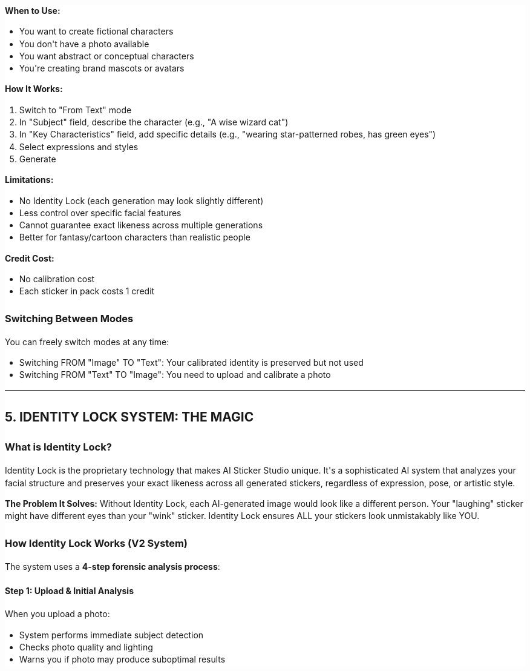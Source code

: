 **When to Use:**
- You want to create fictional characters
- You don't have a photo available
- You want abstract or conceptual characters  
- You're creating brand mascots or avatars

**How It Works:**
1. Switch to "From Text" mode
2. In "Subject" field, describe the character (e.g., "A wise wizard cat")
3. In "Key Characteristics" field, add specific details (e.g., "wearing star-patterned robes, has green eyes")
4. Select expressions and styles
5. Generate

**Limitations:**
- No Identity Lock (each generation may look slightly different)
- Less control over specific facial features  
- Cannot guarantee exact likeness across multiple generations
- Better for fantasy/cartoon characters than realistic people

**Credit Cost:**
- No calibration cost
- Each sticker in pack costs 1 credit

### Switching Between Modes

You can freely switch modes at any time:
- Switching FROM "Image" TO "Text": Your calibrated identity is preserved but not used
- Switching FROM "Text" TO "Image": You need to upload and calibrate a photo

---


## 5. IDENTITY LOCK SYSTEM: THE MAGIC

### What is Identity Lock?

Identity Lock is the proprietary technology that makes AI Sticker Studio unique. It's a sophisticated AI system that analyzes your facial structure and preserves your exact likeness across all generated stickers, regardless of expression, pose, or artistic style.

**The Problem It Solves:**
Without Identity Lock, each AI-generated image would look like a different person. Your "laughing" sticker might have different eyes than your "wink" sticker. Identity Lock ensures ALL your stickers look unmistakably like YOU.

### How Identity Lock Works (V2 System)

The system uses a **4-step forensic analysis process**:

#### **Step 1: Upload & Initial Analysis**
When you upload a photo:
- System performs immediate subject detection
- Checks photo quality and lighting
- Warns you if photo may produce suboptimal results
